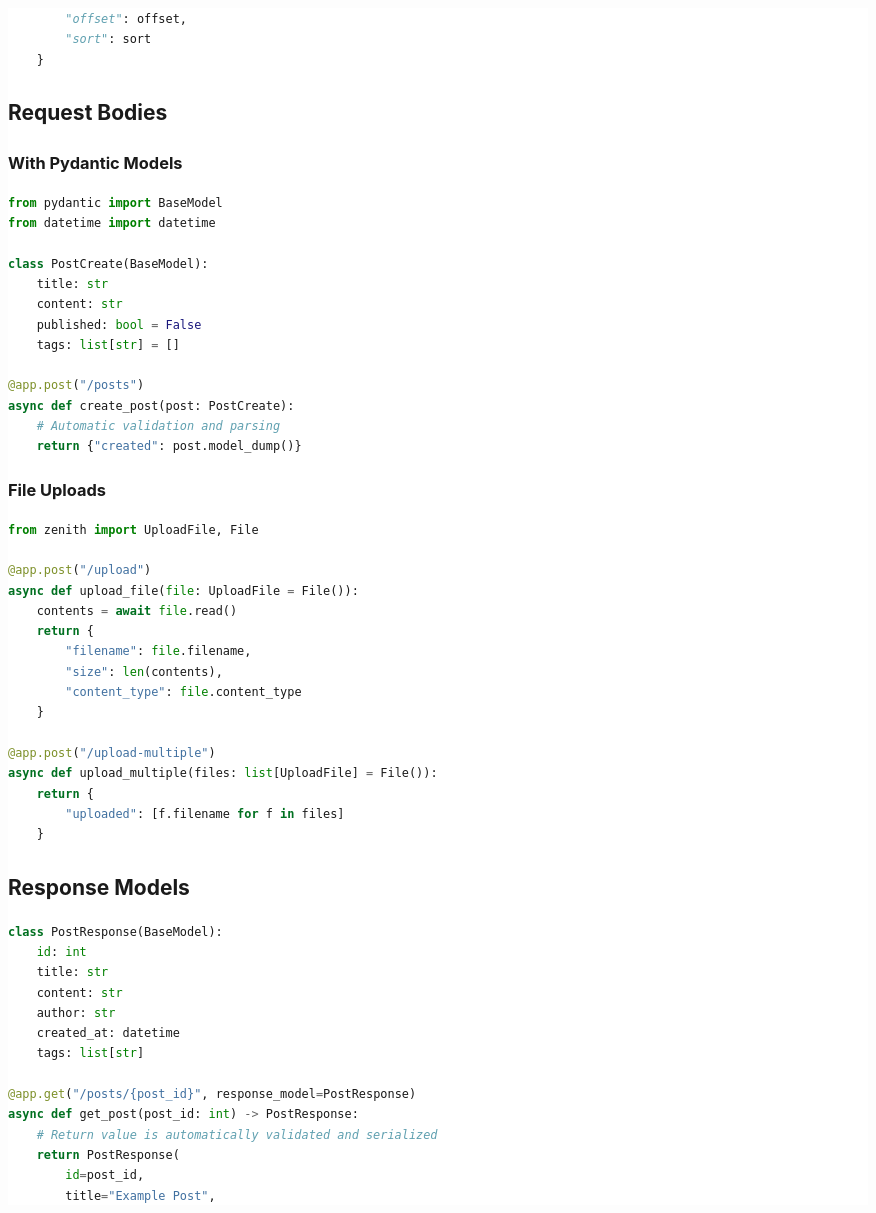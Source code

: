 ```python
        "offset": offset,
        "sort": sort
    }
```

## Request Bodies

### With Pydantic Models

```python
from pydantic import BaseModel
from datetime import datetime

class PostCreate(BaseModel):
    title: str
    content: str
    published: bool = False
    tags: list[str] = []

@app.post("/posts")
async def create_post(post: PostCreate):
    # Automatic validation and parsing
    return {"created": post.model_dump()}
```

### File Uploads

```python
from zenith import UploadFile, File

@app.post("/upload")
async def upload_file(file: UploadFile = File()):
    contents = await file.read()
    return {
        "filename": file.filename,
        "size": len(contents),
        "content_type": file.content_type
    }

@app.post("/upload-multiple")
async def upload_multiple(files: list[UploadFile] = File()):
    return {
        "uploaded": [f.filename for f in files]
    }
```

## Response Models

```python
class PostResponse(BaseModel):
    id: int
    title: str
    content: str
    author: str
    created_at: datetime
    tags: list[str]

@app.get("/posts/{post_id}", response_model=PostResponse)
async def get_post(post_id: int) -> PostResponse:
    # Return value is automatically validated and serialized
    return PostResponse(
        id=post_id,
        title="Example Post",
```